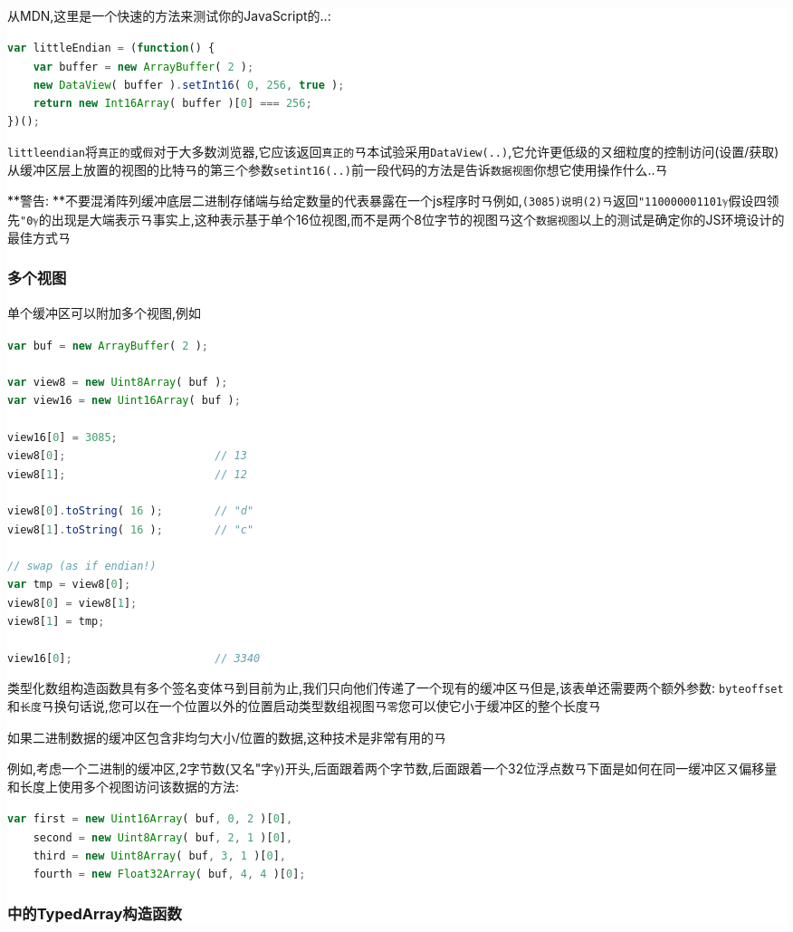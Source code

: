 从MDN,这里是一个快速的方法来测试你的JavaScript的..: 

```js
var littleEndian = (function() {
	var buffer = new ArrayBuffer( 2 );
	new DataView( buffer ).setInt16( 0, 256, true );
	return new Int16Array( buffer )[0] === 256;
})();
```

`littleendian`将`真正的`或`假`对于大多数浏览器,它应该返回`真正的`ㄢ本试验采用`DataView(..)`,它允许更低级的ㄡ细粒度的控制访问(设置/获取)从缓冲区层上放置的视图的比特ㄢ的第三个参数`setint16(..)`前一段代码的方法是告诉`数据视图`你想它使用操作什么..ㄢ

**警告: **不要混淆阵列缓冲底层二进制存储端与给定数量的代表暴露在一个js程序时ㄢ例如,`(3085)说明(2)ㄢ`返回`"110000001101ℽ`假设四领先`"0ℽ`的出现是大端表示ㄢ事实上,这种表示基于单个16位视图,而不是两个8位字节的视图ㄢ这个`数据视图`以上的测试是确定你的JS环境设计的最佳方式ㄢ

### 多个视图

单个缓冲区可以附加多个视图,例如

```js
var buf = new ArrayBuffer( 2 );

var view8 = new Uint8Array( buf );
var view16 = new Uint16Array( buf );

view16[0] = 3085;
view8[0];						// 13
view8[1];						// 12

view8[0].toString( 16 );		// "d"
view8[1].toString( 16 );		// "c"

// swap (as if endian!)
var tmp = view8[0];
view8[0] = view8[1];
view8[1] = tmp;

view16[0];						// 3340
```

类型化数组构造函数具有多个签名变体ㄢ到目前为止,我们只向他们传递了一个现有的缓冲区ㄢ但是,该表单还需要两个额外参数: `byteoffset`和`长度`ㄢ换句话说,您可以在一个位置以外的位置启动类型数组视图ㄢ`零`您可以使它小于缓冲区的整个长度ㄢ

如果二进制数据的缓冲区包含非均匀大小/位置的数据,这种技术是非常有用的ㄢ

例如,考虑一个二进制的缓冲区,2字节数(又名"字ℽ)开头,后面跟着两个字节数,后面跟着一个32位浮点数ㄢ下面是如何在同一缓冲区ㄡ偏移量和长度上使用多个视图访问该数据的方法: 

```js
var first = new Uint16Array( buf, 0, 2 )[0],
	second = new Uint8Array( buf, 2, 1 )[0],
	third = new Uint8Array( buf, 3, 1 )[0],
	fourth = new Float32Array( buf, 4, 4 )[0];
```

### 中的TypedArray构造函数
